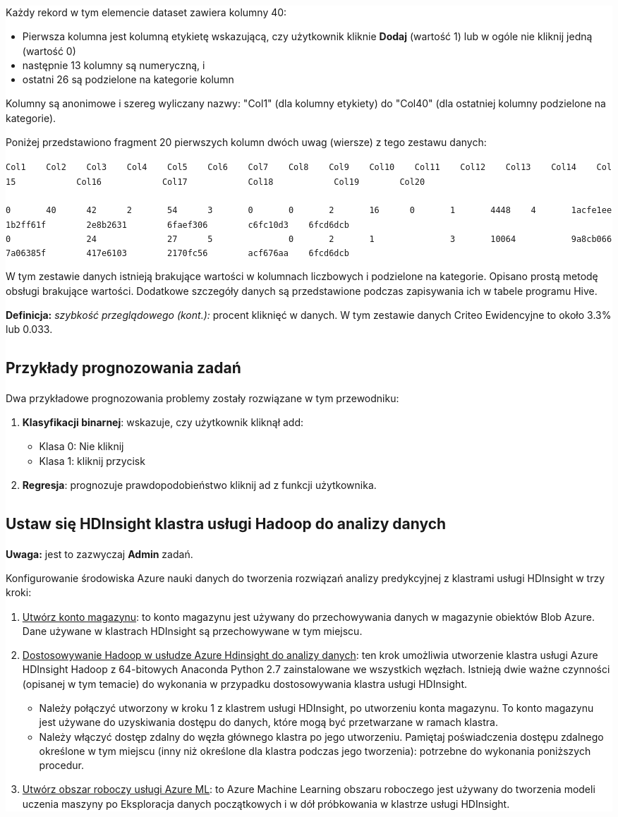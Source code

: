 Każdy rekord w tym elemencie dataset zawiera kolumny 40:

* Pierwsza kolumna jest kolumną etykietę wskazującą, czy użytkownik kliknie **Dodaj** (wartość 1) lub w ogóle nie kliknij jedną (wartość 0)
* następnie 13 kolumny są numeryczną, i
* ostatni 26 są podzielone na kategorie kolumn

Kolumny są anonimowe i szereg wyliczany nazwy: "Col1" (dla kolumny etykiety) do "Col40" (dla ostatniej kolumny podzielone na kategorie).            

Poniżej przedstawiono fragment 20 pierwszych kolumn dwóch uwag (wiersze) z tego zestawu danych:

    Col1    Col2    Col3    Col4    Col5    Col6    Col7    Col8    Col9    Col10    Col11    Col12    Col13    Col14    Col15            Col16            Col17            Col18            Col19        Col20

    0       40      42      2       54      3       0       0       2       16      0       1       4448    4       1acfe1ee        1b2ff61f        2e8b2631        6faef306        c6fc10d3    6fcd6dcb           
    0               24              27      5               0       2       1               3       10064           9a8cb066        7a06385f        417e6103        2170fc56        acf676aa    6fcd6dcb                      

W tym zestawie danych istnieją brakujące wartości w kolumnach liczbowych i podzielone na kategorie. Opisano prostą metodę obsługi brakujące wartości. Dodatkowe szczegóły danych są przedstawione podczas zapisywania ich w tabele programu Hive.

**Definicja:** *szybkość przeglądowego (kont.):* procent kliknięć w danych. W tym zestawie danych Criteo Ewidencyjne to około 3.3% lub 0.033.

## <a name="mltasks"></a>Przykłady prognozowania zadań
Dwa przykładowe prognozowania problemy zostały rozwiązane w tym przewodniku:

1. **Klasyfikacji binarnej**: wskazuje, czy użytkownik kliknął add:
   
   * Klasa 0: Nie kliknij
   * Klasa 1: kliknij przycisk
2. **Regresja**: prognozuje prawdopodobieństwo kliknij ad z funkcji użytkownika.

## <a name="setup"></a>Ustaw się HDInsight klastra usługi Hadoop do analizy danych
**Uwaga:** jest to zazwyczaj **Admin** zadań.

Konfigurowanie środowiska Azure nauki danych do tworzenia rozwiązań analizy predykcyjnej z klastrami usługi HDInsight w trzy kroki:

1. [Utwórz konto magazynu](../../storage/common/storage-create-storage-account.md): to konto magazynu jest używany do przechowywania danych w magazynie obiektów Blob Azure. Dane używane w klastrach HDInsight są przechowywane w tym miejscu.
2. [Dostosowywanie Hadoop w usłudze Azure Hdinsight do analizy danych](customize-hadoop-cluster.md): ten krok umożliwia utworzenie klastra usługi Azure HDInsight Hadoop z 64-bitowych Anaconda Python 2.7 zainstalowane we wszystkich węzłach. Istnieją dwie ważne czynności (opisanej w tym temacie) do wykonania w przypadku dostosowywania klastra usługi HDInsight.
   
   * Należy połączyć utworzony w kroku 1 z klastrem usługi HDInsight, po utworzeniu konta magazynu. To konto magazynu jest używane do uzyskiwania dostępu do danych, które mogą być przetwarzane w ramach klastra.
   * Należy włączyć dostęp zdalny do węzła głównego klastra po jego utworzeniu. Pamiętaj poświadczenia dostępu zdalnego określone w tym miejscu (inny niż określone dla klastra podczas jego tworzenia): potrzebne do wykonania poniższych procedur.
3. [Utwórz obszar roboczy usługi Azure ML](../studio/create-workspace.md): to Azure Machine Learning obszaru roboczego jest używany do tworzenia modeli uczenia maszyny po Eksploracja danych początkowych i w dół próbkowania w klastrze usługi HDInsight.
